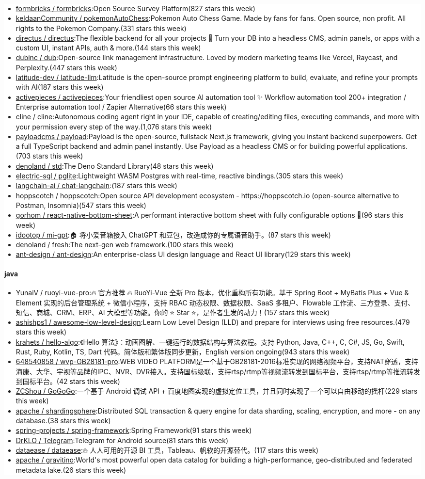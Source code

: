 * [formbricks / formbricks](https://github.com/formbricks/formbricks):Open Source Survey Platform(827 stars this week)
* [keldaanCommunity / pokemonAutoChess](https://github.com/keldaanCommunity/pokemonAutoChess):Pokemon Auto Chess Game. Made by fans for fans. Open source, non profit. All rights to the Pokemon Company.(331 stars this week)
* [directus / directus](https://github.com/directus/directus):The flexible backend for all your projects 🐰 Turn your DB into a headless CMS, admin panels, or apps with a custom UI, instant APIs, auth & more.(144 stars this week)
* [dubinc / dub](https://github.com/dubinc/dub):Open-source link management infrastructure. Loved by modern marketing teams like Vercel, Raycast, and Perplexity.(447 stars this week)
* [latitude-dev / latitude-llm](https://github.com/latitude-dev/latitude-llm):Latitude is the open-source prompt engineering platform to build, evaluate, and refine your prompts with AI(187 stars this week)
* [activepieces / activepieces](https://github.com/activepieces/activepieces):Your friendliest open source AI automation tool ✨ Workflow automation tool 200+ integration / Enterprise automation tool / Zapier Alternative(66 stars this week)
* [cline / cline](https://github.com/cline/cline):Autonomous coding agent right in your IDE, capable of creating/editing files, executing commands, and more with your permission every step of the way.(1,076 stars this week)
* [payloadcms / payload](https://github.com/payloadcms/payload):Payload is the open-source, fullstack Next.js framework, giving you instant backend superpowers. Get a full TypeScript backend and admin panel instantly. Use Payload as a headless CMS or for building powerful applications.(703 stars this week)
* [denoland / std](https://github.com/denoland/std):The Deno Standard Library(48 stars this week)
* [electric-sql / pglite](https://github.com/electric-sql/pglite):Lightweight WASM Postgres with real-time, reactive bindings.(305 stars this week)
* [langchain-ai / chat-langchain](https://github.com/langchain-ai/chat-langchain):(187 stars this week)
* [hoppscotch / hoppscotch](https://github.com/hoppscotch/hoppscotch):Open source API development ecosystem - https://hoppscotch.io (open-source alternative to Postman, Insomnia)(547 stars this week)
* [gorhom / react-native-bottom-sheet](https://github.com/gorhom/react-native-bottom-sheet):A performant interactive bottom sheet with fully configurable options 🚀(96 stars this week)
* [idootop / mi-gpt](https://github.com/idootop/mi-gpt):🏠 将小爱音箱接入 ChatGPT 和豆包，改造成你的专属语音助手。(87 stars this week)
* [denoland / fresh](https://github.com/denoland/fresh):The next-gen web framework.(100 stars this week)
* [ant-design / ant-design](https://github.com/ant-design/ant-design):An enterprise-class UI design language and React UI library(129 stars this week)

#### java
* [YunaiV / ruoyi-vue-pro](https://github.com/YunaiV/ruoyi-vue-pro):🔥 官方推荐 🔥 RuoYi-Vue 全新 Pro 版本，优化重构所有功能。基于 Spring Boot + MyBatis Plus + Vue & Element 实现的后台管理系统 + 微信小程序，支持 RBAC 动态权限、数据权限、SaaS 多租户、Flowable 工作流、三方登录、支付、短信、商城、CRM、ERP、AI 大模型等功能。你的 ⭐️ Star ⭐️，是作者生发的动力！(157 stars this week)
* [ashishps1 / awesome-low-level-design](https://github.com/ashishps1/awesome-low-level-design):Learn Low Level Design (LLD) and prepare for interviews using free resources.(479 stars this week)
* [krahets / hello-algo](https://github.com/krahets/hello-algo):《Hello 算法》：动画图解、一键运行的数据结构与算法教程。支持 Python, Java, C++, C, C#, JS, Go, Swift, Rust, Ruby, Kotlin, TS, Dart 代码。简体版和繁体版同步更新，English version ongoing(943 stars this week)
* [648540858 / wvp-GB28181-pro](https://github.com/648540858/wvp-GB28181-pro):WEB VIDEO PLATFORM是一个基于GB28181-2016标准实现的网络视频平台，支持NAT穿透，支持海康、大华、宇视等品牌的IPC、NVR、DVR接入。支持国标级联，支持rtsp/rtmp等视频流转发到国标平台，支持rtsp/rtmp等推流转发到国标平台。(42 stars this week)
* [ZCShou / GoGoGo](https://github.com/ZCShou/GoGoGo):一个基于 Android 调试 API + 百度地图实现的虚拟定位工具，并且同时实现了一个可以自由移动的摇杆(229 stars this week)
* [apache / shardingsphere](https://github.com/apache/shardingsphere):Distributed SQL transaction & query engine for data sharding, scaling, encryption, and more - on any database.(38 stars this week)
* [spring-projects / spring-framework](https://github.com/spring-projects/spring-framework):Spring Framework(91 stars this week)
* [DrKLO / Telegram](https://github.com/DrKLO/Telegram):Telegram for Android source(81 stars this week)
* [dataease / dataease](https://github.com/dataease/dataease):🔥 人人可用的开源 BI 工具，Tableau、帆软的开源替代。(117 stars this week)
* [apache / gravitino](https://github.com/apache/gravitino):World's most powerful open data catalog for building a high-performance, geo-distributed and federated metadata lake.(26 stars this week)